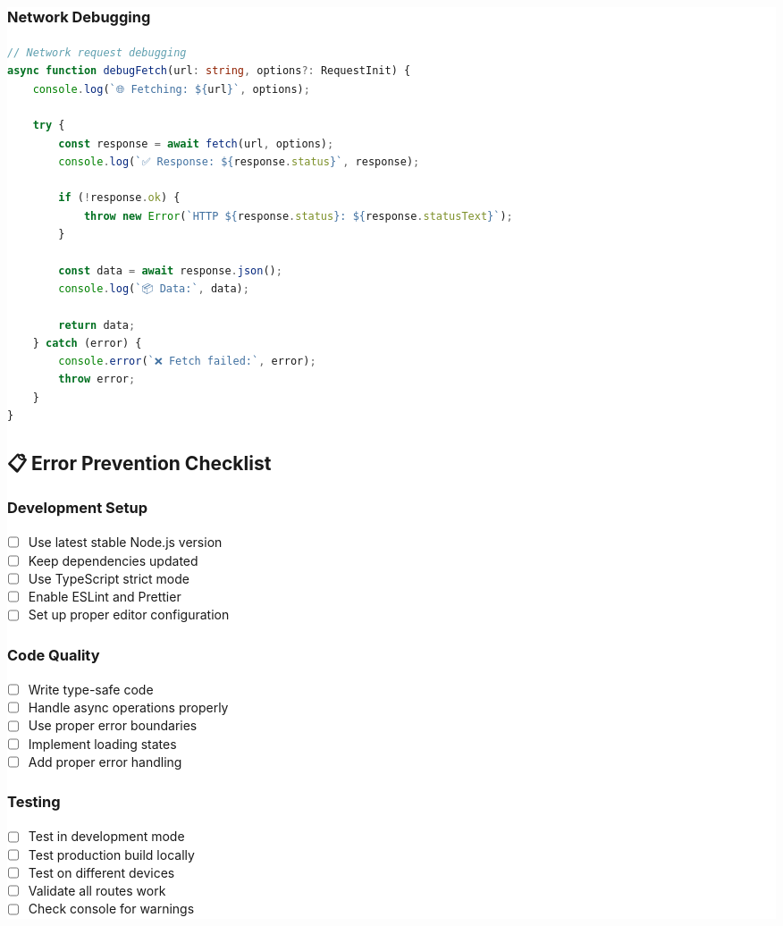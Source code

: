 ### Network Debugging

```typescript
// Network request debugging
async function debugFetch(url: string, options?: RequestInit) {
	console.log(`🌐 Fetching: ${url}`, options);

	try {
		const response = await fetch(url, options);
		console.log(`✅ Response: ${response.status}`, response);

		if (!response.ok) {
			throw new Error(`HTTP ${response.status}: ${response.statusText}`);
		}

		const data = await response.json();
		console.log(`📦 Data:`, data);

		return data;
	} catch (error) {
		console.error(`❌ Fetch failed:`, error);
		throw error;
	}
}
```

## 📋 Error Prevention Checklist

### Development Setup

- [ ] Use latest stable Node.js version
- [ ] Keep dependencies updated
- [ ] Use TypeScript strict mode
- [ ] Enable ESLint and Prettier
- [ ] Set up proper editor configuration

### Code Quality

- [ ] Write type-safe code
- [ ] Handle async operations properly
- [ ] Use proper error boundaries
- [ ] Implement loading states
- [ ] Add proper error handling

### Testing

- [ ] Test in development mode
- [ ] Test production build locally
- [ ] Test on different devices
- [ ] Validate all routes work
- [ ] Check console for warnings
